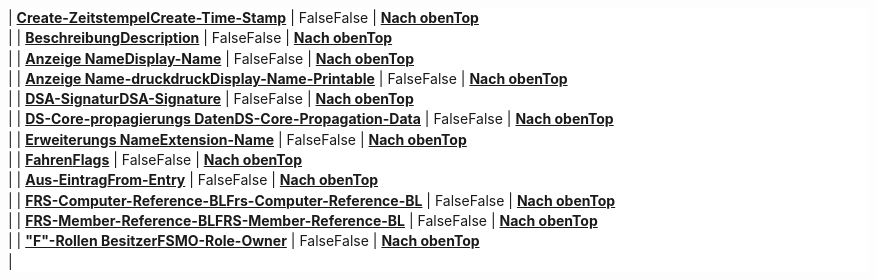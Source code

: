 | [<span data-ttu-id="ccf68-184">**Create-Zeitstempel**</span><span class="sxs-lookup"><span data-stu-id="ccf68-184">**Create-Time-Stamp**</span></span>](a-createtimestamp.md)                            | <span data-ttu-id="ccf68-185">False</span><span class="sxs-lookup"><span data-stu-id="ccf68-185">False</span></span>     | [<span data-ttu-id="ccf68-186">**Nach oben**</span><span class="sxs-lookup"><span data-stu-id="ccf68-186">**Top**</span></span>](c-top.md)<br/> |
| [<span data-ttu-id="ccf68-187">**Beschreibung**</span><span class="sxs-lookup"><span data-stu-id="ccf68-187">**Description**</span></span>](a-description.md)                                      | <span data-ttu-id="ccf68-188">False</span><span class="sxs-lookup"><span data-stu-id="ccf68-188">False</span></span>     | [<span data-ttu-id="ccf68-189">**Nach oben**</span><span class="sxs-lookup"><span data-stu-id="ccf68-189">**Top**</span></span>](c-top.md)<br/> |
| [<span data-ttu-id="ccf68-190">**Anzeige Name**</span><span class="sxs-lookup"><span data-stu-id="ccf68-190">**Display-Name**</span></span>](a-displayname.md)                                     | <span data-ttu-id="ccf68-191">False</span><span class="sxs-lookup"><span data-stu-id="ccf68-191">False</span></span>     | [<span data-ttu-id="ccf68-192">**Nach oben**</span><span class="sxs-lookup"><span data-stu-id="ccf68-192">**Top**</span></span>](c-top.md)<br/> |
| [<span data-ttu-id="ccf68-193">**Anzeige Name-druckdruck**</span><span class="sxs-lookup"><span data-stu-id="ccf68-193">**Display-Name-Printable**</span></span>](a-displaynameprintable.md)                  | <span data-ttu-id="ccf68-194">False</span><span class="sxs-lookup"><span data-stu-id="ccf68-194">False</span></span>     | [<span data-ttu-id="ccf68-195">**Nach oben**</span><span class="sxs-lookup"><span data-stu-id="ccf68-195">**Top**</span></span>](c-top.md)<br/> |
| [<span data-ttu-id="ccf68-196">**DSA-Signatur**</span><span class="sxs-lookup"><span data-stu-id="ccf68-196">**DSA-Signature**</span></span>](a-dsasignature.md)                                   | <span data-ttu-id="ccf68-197">False</span><span class="sxs-lookup"><span data-stu-id="ccf68-197">False</span></span>     | [<span data-ttu-id="ccf68-198">**Nach oben**</span><span class="sxs-lookup"><span data-stu-id="ccf68-198">**Top**</span></span>](c-top.md)<br/> |
| [<span data-ttu-id="ccf68-199">**DS-Core-propagierungs Daten**</span><span class="sxs-lookup"><span data-stu-id="ccf68-199">**DS-Core-Propagation-Data**</span></span>](a-dscorepropagationdata.md)               | <span data-ttu-id="ccf68-200">False</span><span class="sxs-lookup"><span data-stu-id="ccf68-200">False</span></span>     | [<span data-ttu-id="ccf68-201">**Nach oben**</span><span class="sxs-lookup"><span data-stu-id="ccf68-201">**Top**</span></span>](c-top.md)<br/> |
| [<span data-ttu-id="ccf68-202">**Erweiterungs Name**</span><span class="sxs-lookup"><span data-stu-id="ccf68-202">**Extension-Name**</span></span>](a-extensionname.md)                                 | <span data-ttu-id="ccf68-203">False</span><span class="sxs-lookup"><span data-stu-id="ccf68-203">False</span></span>     | [<span data-ttu-id="ccf68-204">**Nach oben**</span><span class="sxs-lookup"><span data-stu-id="ccf68-204">**Top**</span></span>](c-top.md)<br/> |
| [<span data-ttu-id="ccf68-205">**Fahren**</span><span class="sxs-lookup"><span data-stu-id="ccf68-205">**Flags**</span></span>](a-flags.md)                                                  | <span data-ttu-id="ccf68-206">False</span><span class="sxs-lookup"><span data-stu-id="ccf68-206">False</span></span>     | [<span data-ttu-id="ccf68-207">**Nach oben**</span><span class="sxs-lookup"><span data-stu-id="ccf68-207">**Top**</span></span>](c-top.md)<br/> |
| [<span data-ttu-id="ccf68-208">**Aus-Eintrag**</span><span class="sxs-lookup"><span data-stu-id="ccf68-208">**From-Entry**</span></span>](a-fromentry.md)                                         | <span data-ttu-id="ccf68-209">False</span><span class="sxs-lookup"><span data-stu-id="ccf68-209">False</span></span>     | [<span data-ttu-id="ccf68-210">**Nach oben**</span><span class="sxs-lookup"><span data-stu-id="ccf68-210">**Top**</span></span>](c-top.md)<br/> |
| [<span data-ttu-id="ccf68-211">**FRS-Computer-Reference-BL**</span><span class="sxs-lookup"><span data-stu-id="ccf68-211">**Frs-Computer-Reference-BL**</span></span>](a-frscomputerreferencebl.md)             | <span data-ttu-id="ccf68-212">False</span><span class="sxs-lookup"><span data-stu-id="ccf68-212">False</span></span>     | [<span data-ttu-id="ccf68-213">**Nach oben**</span><span class="sxs-lookup"><span data-stu-id="ccf68-213">**Top**</span></span>](c-top.md)<br/> |
| [<span data-ttu-id="ccf68-214">**FRS-Member-Reference-BL**</span><span class="sxs-lookup"><span data-stu-id="ccf68-214">**FRS-Member-Reference-BL**</span></span>](a-frsmemberreferencebl.md)                 | <span data-ttu-id="ccf68-215">False</span><span class="sxs-lookup"><span data-stu-id="ccf68-215">False</span></span>     | [<span data-ttu-id="ccf68-216">**Nach oben**</span><span class="sxs-lookup"><span data-stu-id="ccf68-216">**Top**</span></span>](c-top.md)<br/> |
| [<span data-ttu-id="ccf68-217">**"F"-Rollen Besitzer**</span><span class="sxs-lookup"><span data-stu-id="ccf68-217">**FSMO-Role-Owner**</span></span>](a-fsmoroleowner.md)                                | <span data-ttu-id="ccf68-218">False</span><span class="sxs-lookup"><span data-stu-id="ccf68-218">False</span></span>     | [<span data-ttu-id="ccf68-219">**Nach oben**</span><span class="sxs-lookup"><span data-stu-id="ccf68-219">**Top**</span></span>](c-top.md)<br/> |
